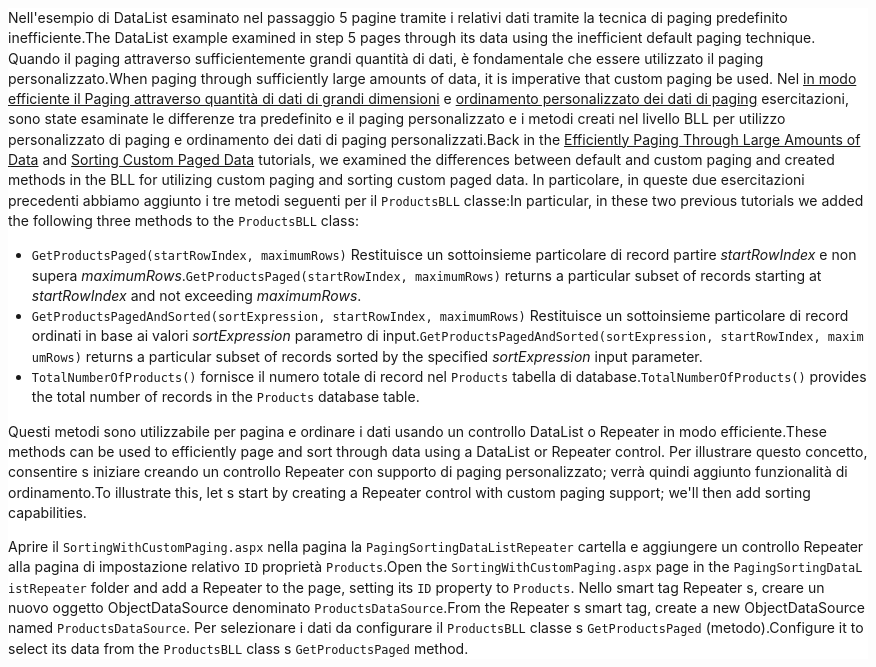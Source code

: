 <span data-ttu-id="11a5f-262">Nell'esempio di DataList esaminato nel passaggio 5 pagine tramite i relativi dati tramite la tecnica di paging predefinito inefficiente.</span><span class="sxs-lookup"><span data-stu-id="11a5f-262">The DataList example examined in step 5 pages through its data using the inefficient default paging technique.</span></span> <span data-ttu-id="11a5f-263">Quando il paging attraverso sufficientemente grandi quantità di dati, è fondamentale che essere utilizzato il paging personalizzato.</span><span class="sxs-lookup"><span data-stu-id="11a5f-263">When paging through sufficiently large amounts of data, it is imperative that custom paging be used.</span></span> <span data-ttu-id="11a5f-264">Nel [in modo efficiente il Paging attraverso quantità di dati di grandi dimensioni](../paging-and-sorting/efficiently-paging-through-large-amounts-of-data-vb.md) e [ordinamento personalizzato dei dati di paging](../paging-and-sorting/sorting-custom-paged-data-vb.md) esercitazioni, sono state esaminate le differenze tra predefinito e il paging personalizzato e i metodi creati nel livello BLL per utilizzo personalizzato di paging e ordinamento dei dati di paging personalizzati.</span><span class="sxs-lookup"><span data-stu-id="11a5f-264">Back in the [Efficiently Paging Through Large Amounts of Data](../paging-and-sorting/efficiently-paging-through-large-amounts-of-data-vb.md) and [Sorting Custom Paged Data](../paging-and-sorting/sorting-custom-paged-data-vb.md) tutorials, we examined the differences between default and custom paging and created methods in the BLL for utilizing custom paging and sorting custom paged data.</span></span> <span data-ttu-id="11a5f-265">In particolare, in queste due esercitazioni precedenti abbiamo aggiunto i tre metodi seguenti per il `ProductsBLL` classe:</span><span class="sxs-lookup"><span data-stu-id="11a5f-265">In particular, in these two previous tutorials we added the following three methods to the `ProductsBLL` class:</span></span>

- <span data-ttu-id="11a5f-266">`GetProductsPaged(startRowIndex, maximumRows)` Restituisce un sottoinsieme particolare di record partire *startRowIndex* e non supera *maximumRows*.</span><span class="sxs-lookup"><span data-stu-id="11a5f-266">`GetProductsPaged(startRowIndex, maximumRows)` returns a particular subset of records starting at *startRowIndex* and not exceeding *maximumRows*.</span></span>
- <span data-ttu-id="11a5f-267">`GetProductsPagedAndSorted(sortExpression, startRowIndex, maximumRows)` Restituisce un sottoinsieme particolare di record ordinati in base ai valori *sortExpression* parametro di input.</span><span class="sxs-lookup"><span data-stu-id="11a5f-267">`GetProductsPagedAndSorted(sortExpression, startRowIndex, maximumRows)` returns a particular subset of records sorted by the specified *sortExpression* input parameter.</span></span>
- <span data-ttu-id="11a5f-268">`TotalNumberOfProducts()` fornisce il numero totale di record nel `Products` tabella di database.</span><span class="sxs-lookup"><span data-stu-id="11a5f-268">`TotalNumberOfProducts()` provides the total number of records in the `Products` database table.</span></span>

<span data-ttu-id="11a5f-269">Questi metodi sono utilizzabile per pagina e ordinare i dati usando un controllo DataList o Repeater in modo efficiente.</span><span class="sxs-lookup"><span data-stu-id="11a5f-269">These methods can be used to efficiently page and sort through data using a DataList or Repeater control.</span></span> <span data-ttu-id="11a5f-270">Per illustrare questo concetto, consentire s iniziare creando un controllo Repeater con supporto di paging personalizzato; verrà quindi aggiunto funzionalità di ordinamento.</span><span class="sxs-lookup"><span data-stu-id="11a5f-270">To illustrate this, let s start by creating a Repeater control with custom paging support; we'll then add sorting capabilities.</span></span>

<span data-ttu-id="11a5f-271">Aprire il `SortingWithCustomPaging.aspx` nella pagina la `PagingSortingDataListRepeater` cartella e aggiungere un controllo Repeater alla pagina di impostazione relativo `ID` proprietà `Products`.</span><span class="sxs-lookup"><span data-stu-id="11a5f-271">Open the `SortingWithCustomPaging.aspx` page in the `PagingSortingDataListRepeater` folder and add a Repeater to the page, setting its `ID` property to `Products`.</span></span> <span data-ttu-id="11a5f-272">Nello smart tag Repeater s, creare un nuovo oggetto ObjectDataSource denominato `ProductsDataSource`.</span><span class="sxs-lookup"><span data-stu-id="11a5f-272">From the Repeater s smart tag, create a new ObjectDataSource named `ProductsDataSource`.</span></span> <span data-ttu-id="11a5f-273">Per selezionare i dati da configurare il `ProductsBLL` classe s `GetProductsPaged` (metodo).</span><span class="sxs-lookup"><span data-stu-id="11a5f-273">Configure it to select its data from the `ProductsBLL` class s `GetProductsPaged` method.</span></span>
